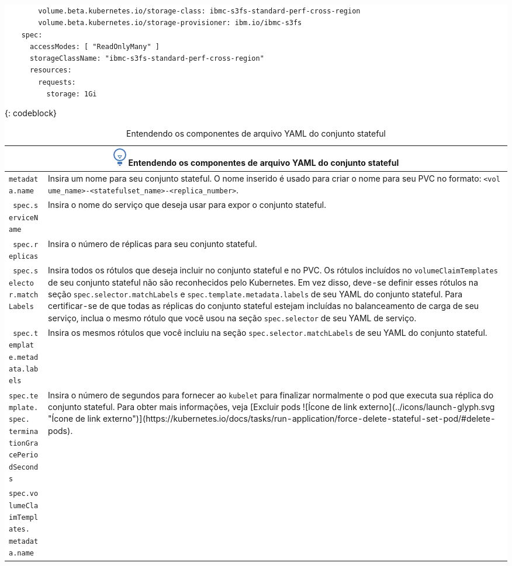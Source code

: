   ```
           volume.beta.kubernetes.io/storage-class: ibmc-s3fs-standard-perf-cross-region 
           volume.beta.kubernetes.io/storage-provisioner: ibm.io/ibmc-s3fs
       spec:
         accessModes: [ "ReadOnlyMany" ]
         storageClassName: "ibmc-s3fs-standard-perf-cross-region"
         resources:
           requests:
             storage: 1Gi
   ```
   {: codeblock}


   <table>
    <caption>Entendendo os componentes de arquivo YAML do conjunto stateful</caption>
    <thead>
    <th colspan=2><img src="images/idea.png" alt="Ícone Ideia"/> Entendendo os componentes de arquivo YAML do conjunto stateful</th>
    </thead>
    <tbody>
    <tr>
    <td style="text-align:left"><code>metadata.name</code></td>
    <td style="text-align:left">Insira um nome para seu conjunto stateful. O nome inserido é usado para criar o nome para seu PVC no formato: <code>&lt;volume_name&gt;-&lt;statefulset_name&gt;-&lt;replica_number&gt;</code>. </td>
    </tr>
    <tr>
    <td style="text-align:left"><code> spec.serviceName </code></td>
    <td style="text-align:left">Insira o nome do serviço que deseja usar para expor o conjunto stateful. </td>
    </tr>
    <tr>
    <td style="text-align:left"><code> spec.replicas </code></td>
    <td style="text-align:left">Insira o número de réplicas para seu conjunto stateful. </td>
    </tr>
    <tr>
    <td style="text-align:left"><code> spec.selector.matchLabels </code></td>
    <td style="text-align:left">Insira todos os rótulos que deseja incluir no conjunto stateful e no PVC. Os rótulos incluídos no <code>volumeClaimTemplates</code> de seu conjunto stateful não são reconhecidos pelo Kubernetes. Em vez disso, deve-se definir esses rótulos na seção <code>spec.selector.matchLabels</code> e <code>spec.template.metadata.labels</code> de seu YAML do conjunto stateful. Para certificar-se de que todas as réplicas do conjunto stateful estejam incluídas no balanceamento de carga de seu serviço, inclua o mesmo rótulo que você usou na seção <code>spec.selector</code> de seu YAML de serviço. </td>
    </tr>
    <tr>
    <td style="text-align:left"><code> spec.template.metadata.labels </code></td>
    <td style="text-align:left">Insira os mesmos rótulos que você incluiu na seção <code>spec.selector.matchLabels</code> de seu YAML do conjunto stateful. </td>
    </tr>
    <tr>
    <td><code>spec.template.spec.</code></br><code>terminationGracePeriodSeconds</code></td>
    <td>Insira o número de segundos para fornecer ao <code>kubelet</code> para finalizar normalmente o pod que executa sua réplica do conjunto stateful. Para obter mais informações, veja [Excluir pods ![Ícone de link externo](../icons/launch-glyph.svg "Ícone de link externo")](https://kubernetes.io/docs/tasks/run-application/force-delete-stateful-set-pod/#delete-pods). </td>
    </tr>
    <tr>
    <td style="text-align:left"><code>spec.volumeClaimTemplates.</code></br><code>metadata.name</code></td>